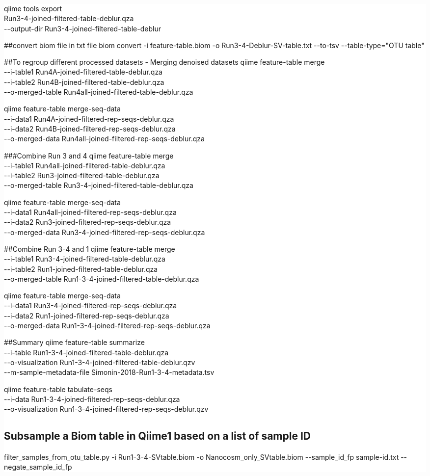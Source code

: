 qiime tools export \
  Run3-4-joined-filtered-table-deblur.qza \
  --output-dir Run3-4-joined-filtered-table-deblur

##convert biom file in txt file
biom convert -i feature-table.biom -o Run3-4-Deblur-SV-table.txt --to-tsv --table-type="OTU table"


##To regroup different processed datasets - Merging denoised datasets
qiime feature-table merge \
  --i-table1 Run4A-joined-filtered-table-deblur.qza \
  --i-table2 Run4B-joined-filtered-table-deblur.qza \
  --o-merged-table Run4all-joined-filtered-table-deblur.qza

qiime feature-table merge-seq-data \
  --i-data1 Run4A-joined-filtered-rep-seqs-deblur.qza \
  --i-data2 Run4B-joined-filtered-rep-seqs-deblur.qza \
  --o-merged-data Run4all-joined-filtered-rep-seqs-deblur.qza


###Combine Run 3 and 4
qiime feature-table merge \
  --i-table1 Run4all-joined-filtered-table-deblur.qza \
  --i-table2 Run3-joined-filtered-table-deblur.qza \
  --o-merged-table Run3-4-joined-filtered-table-deblur.qza

qiime feature-table merge-seq-data \
  --i-data1 Run4all-joined-filtered-rep-seqs-deblur.qza \
  --i-data2 Run3-joined-filtered-rep-seqs-deblur.qza \
  --o-merged-data Run3-4-joined-filtered-rep-seqs-deblur.qza

##Combine Run 3-4 and 1
qiime feature-table merge \
  --i-table1 Run3-4-joined-filtered-table-deblur.qza \
  --i-table2 Run1-joined-filtered-table-deblur.qza \
  --o-merged-table Run1-3-4-joined-filtered-table-deblur.qza

qiime feature-table merge-seq-data \
  --i-data1 Run3-4-joined-filtered-rep-seqs-deblur.qza \
  --i-data2 Run1-joined-filtered-rep-seqs-deblur.qza \
  --o-merged-data Run1-3-4-joined-filtered-rep-seqs-deblur.qza


##Summary
qiime feature-table summarize \
  --i-table Run1-3-4-joined-filtered-table-deblur.qza \
  --o-visualization Run1-3-4-joined-filtered-table-deblur.qzv \
  --m-sample-metadata-file Simonin-2018-Run1-3-4-metadata.tsv

qiime feature-table tabulate-seqs \
  --i-data Run1-3-4-joined-filtered-rep-seqs-deblur.qza \
  --o-visualization Run1-3-4-joined-filtered-rep-seqs-deblur.qzv

## Subsample a Biom table in Qiime1 based on a list of sample ID
filter_samples_from_otu_table.py -i Run1-3-4-SVtable.biom -o Nanocosm_only_SVtable.biom --sample_id_fp sample-id.txt --negate_sample_id_fp

